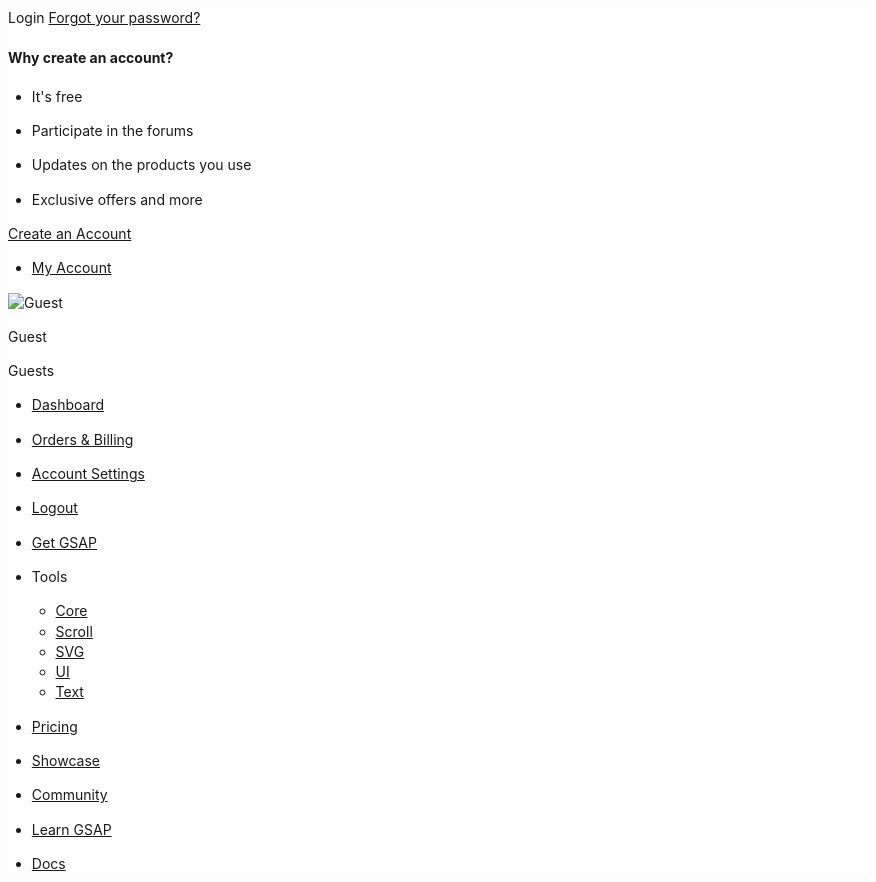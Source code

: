 


Login [Forgot your password?](https://gsap.com/community/lostpassword/)





#### Why create an account?



- It's free

- Participate in the forums

- Updates on the products you use

- Exclusive offers and more


[Create an Account](https://gsap.com/community/register)

- [My Account](https://gsap.com/community/account-dashboard)








![Guest](https://gsap.com/community/uploads/set_resources_8/84c1e40ea0e759e3f1505eb1788ddf3c_default_photo.png)





Guest







Guests







- [Dashboard](https://gsap.com/community/account-dashboard)
- [Orders & Billing](https://gsap.com/community/clients/orders)
- [Account Settings](https://gsap.com/community/settings)
- [Logout](https://gsap.com/community/logout/?csrfKey=35a0aa20a18a5ff3bea9ef219b6af9e9)

- [Get GSAP](https://gsap.com/docs/v3/Installation)

- Tools
  - [Core](https://gsap.com/core/)
  - [Scroll](https://gsap.com/scroll/)
  - [SVG](https://gsap.com/svg/)
  - [UI](https://gsap.com/ui/)
  - [Text](https://gsap.com/text/)
- [Pricing](https://gsap.com/pricing/)
- [Showcase](https://gsap.com/showcase/)
- [Community](https://gsap.com/community/)
- [Learn GSAP](https://gsap.com/resources/)
- [Docs](https://gsap.com/docs/v3/)
